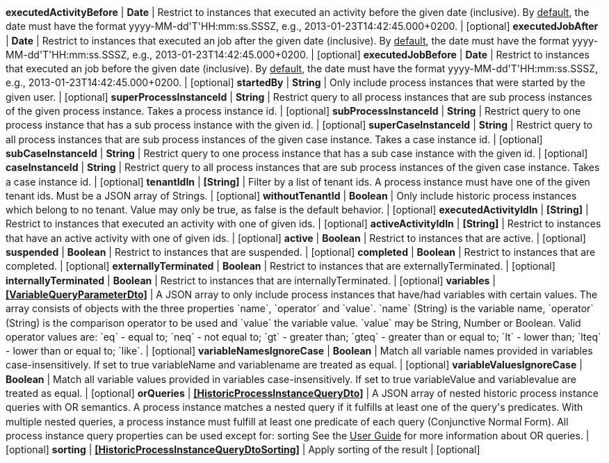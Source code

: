 **executedActivityBefore** | **Date** | Restrict to instances that executed an activity before the given date (inclusive). By [default](https://docs.camunda.org/manual/7.13/reference/rest/overview/date-format/), the date must have the format yyyy-MM-dd&#39;T&#39;HH:mm:ss.SSSZ, e.g., 2013-01-23T14:42:45.000+0200. | [optional] 
**executedJobAfter** | **Date** | Restrict to instances that executed an job after the given date (inclusive). By [default](https://docs.camunda.org/manual/7.13/reference/rest/overview/date-format/), the date must have the format yyyy-MM-dd&#39;T&#39;HH:mm:ss.SSSZ, e.g., 2013-01-23T14:42:45.000+0200. | [optional] 
**executedJobBefore** | **Date** | Restrict to instances that executed an job before the given date (inclusive). By [default](https://docs.camunda.org/manual/7.13/reference/rest/overview/date-format/), the date must have the format yyyy-MM-dd&#39;T&#39;HH:mm:ss.SSSZ, e.g., 2013-01-23T14:42:45.000+0200. | [optional] 
**startedBy** | **String** | Only include process instances that were started by the given user. | [optional] 
**superProcessInstanceId** | **String** | Restrict query to all process instances that are sub process instances of the given process instance. Takes a process instance id. | [optional] 
**subProcessInstanceId** | **String** | Restrict query to one process instance that has a sub process instance with the given id. | [optional] 
**superCaseInstanceId** | **String** | Restrict query to all process instances that are sub process instances of the given case instance. Takes a case instance id. | [optional] 
**subCaseInstanceId** | **String** | Restrict query to one process instance that has a sub case instance with the given id. | [optional] 
**caseInstanceId** | **String** | Restrict query to all process instances that are sub process instances of the given case instance. Takes a case instance id. | [optional] 
**tenantIdIn** | **[String]** | Filter by a list of tenant ids. A process instance must have one of the given tenant ids. Must be a JSON array of Strings. | [optional] 
**withoutTenantId** | **Boolean** | Only include historic process instances which belong to no tenant. Value may only be true, as false is the default behavior. | [optional] 
**executedActivityIdIn** | **[String]** | Restrict to instances that executed an activity with one of given ids. | [optional] 
**activeActivityIdIn** | **[String]** | Restrict to instances that have an active activity with one of given ids. | [optional] 
**active** | **Boolean** | Restrict to instances that are active. | [optional] 
**suspended** | **Boolean** | Restrict to instances that are suspended. | [optional] 
**completed** | **Boolean** | Restrict to instances that are completed. | [optional] 
**externallyTerminated** | **Boolean** | Restrict to instances that are externallyTerminated. | [optional] 
**internallyTerminated** | **Boolean** | Restrict to instances that are internallyTerminated. | [optional] 
**variables** | [**[VariableQueryParameterDto]**](VariableQueryParameterDto.md) | A JSON array to only include process instances that have/had variables with certain values. The array consists of objects with the three properties &#x60;name&#x60;, &#x60;operator&#x60; and &#x60;value&#x60;. &#x60;name&#x60; (String) is the variable name, &#x60;operator&#x60; (String) is the comparison operator to be used and &#x60;value&#x60; the variable value. &#x60;value&#x60; may be String, Number or Boolean. Valid operator values are: &#x60;eq&#x60; - equal to; &#x60;neq&#x60; - not equal to; &#x60;gt&#x60; - greater than; &#x60;gteq&#x60; - greater than or equal to; &#x60;lt&#x60; - lower than; &#x60;lteq&#x60; - lower than or equal to; &#x60;like&#x60;. | [optional] 
**variableNamesIgnoreCase** | **Boolean** | Match all variable names provided in variables case-insensitively. If set to true variableName and variablename are treated as equal. | [optional] 
**variableValuesIgnoreCase** | **Boolean** | Match all variable values provided in variables case-insensitively. If set to true variableValue and variablevalue are treated as equal. | [optional] 
**orQueries** | [**[HistoricProcessInstanceQueryDto]**](HistoricProcessInstanceQueryDto.md) | A JSON array of nested historic process instance queries with OR semantics. A process instance matches a nested query if it fulfills at least one of the query&#39;s predicates. With multiple nested queries, a process instance must fulfill at least one predicate of each query (Conjunctive Normal Form). All process instance query properties can be used except for: sorting See the [User Guide](https://docs.camunda.org/manual/7.13/user-guide/process-engine/process-engine-api/#or-queries) for more information about OR queries. | [optional] 
**sorting** | [**[HistoricProcessInstanceQueryDtoSorting]**](HistoricProcessInstanceQueryDtoSorting.md) | Apply sorting of the result | [optional] 
